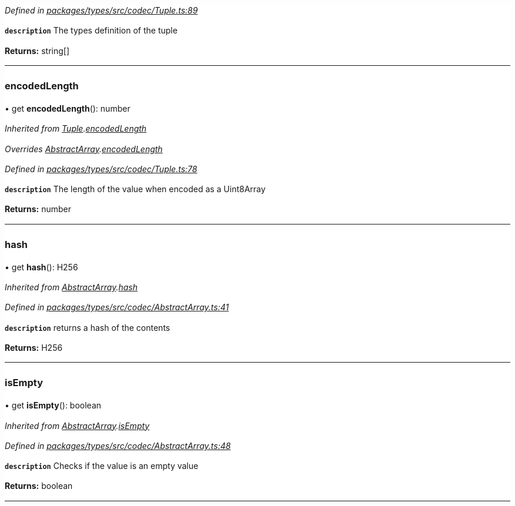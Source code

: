 *Defined in [packages/types/src/codec/Tuple.ts:89](https://github.com/polkadot-js/api/blob/7af915185/packages/types/src/codec/Tuple.ts#L89)*

**`description`** The types definition of the tuple

**Returns:** string[]

___

### encodedLength

• get **encodedLength**(): number

*Inherited from [Tuple](_packages_types_src_codec_tuple_.tuple.md).[encodedLength](_packages_types_src_codec_tuple_.tuple.md#encodedlength)*

*Overrides [AbstractArray](_packages_types_src_codec_abstractarray_.abstractarray.md).[encodedLength](_packages_types_src_codec_abstractarray_.abstractarray.md#encodedlength)*

*Defined in [packages/types/src/codec/Tuple.ts:78](https://github.com/polkadot-js/api/blob/7af915185/packages/types/src/codec/Tuple.ts#L78)*

**`description`** The length of the value when encoded as a Uint8Array

**Returns:** number

___

### hash

• get **hash**(): H256

*Inherited from [AbstractArray](_packages_types_src_codec_abstractarray_.abstractarray.md).[hash](_packages_types_src_codec_abstractarray_.abstractarray.md#hash)*

*Defined in [packages/types/src/codec/AbstractArray.ts:41](https://github.com/polkadot-js/api/blob/7af915185/packages/types/src/codec/AbstractArray.ts#L41)*

**`description`** returns a hash of the contents

**Returns:** H256

___

### isEmpty

• get **isEmpty**(): boolean

*Inherited from [AbstractArray](_packages_types_src_codec_abstractarray_.abstractarray.md).[isEmpty](_packages_types_src_codec_abstractarray_.abstractarray.md#isempty)*

*Defined in [packages/types/src/codec/AbstractArray.ts:48](https://github.com/polkadot-js/api/blob/7af915185/packages/types/src/codec/AbstractArray.ts#L48)*

**`description`** Checks if the value is an empty value

**Returns:** boolean

___
